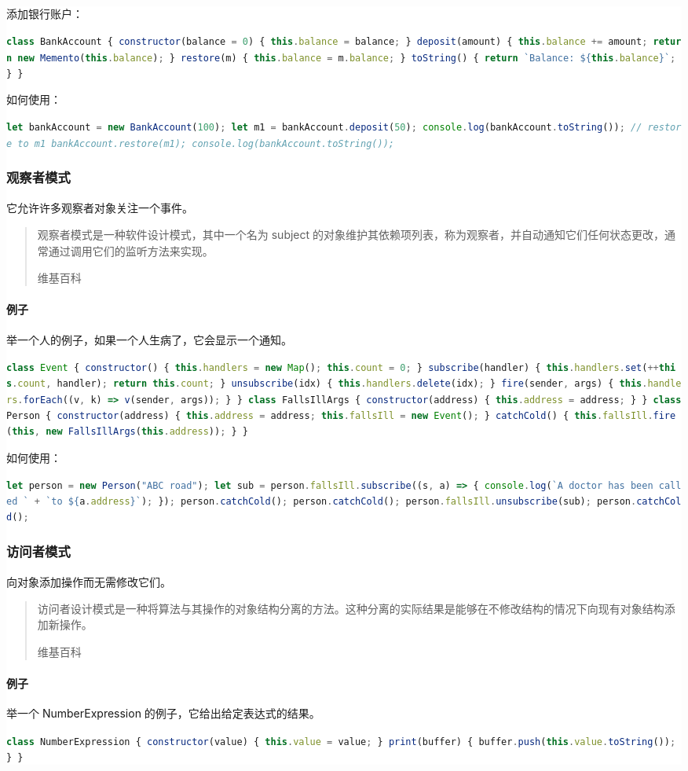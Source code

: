 添加银行账户：

```javascript
class BankAccount { constructor(balance = 0) { this.balance = balance; } deposit(amount) { this.balance += amount; return new Memento(this.balance); } restore(m) { this.balance = m.balance; } toString() { return `Balance: ${this.balance}`; } }
```

如何使用：

```javascript
let bankAccount = new BankAccount(100); let m1 = bankAccount.deposit(50); console.log(bankAccount.toString()); // restore to m1 bankAccount.restore(m1); console.log(bankAccount.toString());
```

### 观察者模式

它允许许多观察者对象关注一个事件。

> 观察者模式是一种软件设计模式，其中一个名为 subject 的对象维护其依赖项列表，称为观察者，并自动通知它们任何状态更改，通常通过调用它们的监听方法来实现。
> 
> 维基百科

#### 例子

举一个人的例子，如果一个人生病了，它会显示一个通知。

```javascript
class Event { constructor() { this.handlers = new Map(); this.count = 0; } subscribe(handler) { this.handlers.set(++this.count, handler); return this.count; } unsubscribe(idx) { this.handlers.delete(idx); } fire(sender, args) { this.handlers.forEach((v, k) => v(sender, args)); } } class FallsIllArgs { constructor(address) { this.address = address; } } class Person { constructor(address) { this.address = address; this.fallsIll = new Event(); } catchCold() { this.fallsIll.fire(this, new FallsIllArgs(this.address)); } }
```

如何使用：

```javascript
let person = new Person("ABC road"); let sub = person.fallsIll.subscribe((s, a) => { console.log(`A doctor has been called ` + `to ${a.address}`); }); person.catchCold(); person.catchCold(); person.fallsIll.unsubscribe(sub); person.catchCold();
```

### 访问者模式

向对象添加操作而无需修改它们。

> 访问者设计模式是一种将算法与其操作的对象结构分离的方法。这种分离的实际结果是能够在不修改结构的情况下向现有对象结构添加新操作。
> 
> 维基百科

#### 例子

举一个 NumberExpression 的例子，它给出给定表达式的结果。

```javascript
class NumberExpression { constructor(value) { this.value = value; } print(buffer) { buffer.push(this.value.toString()); } }
```
